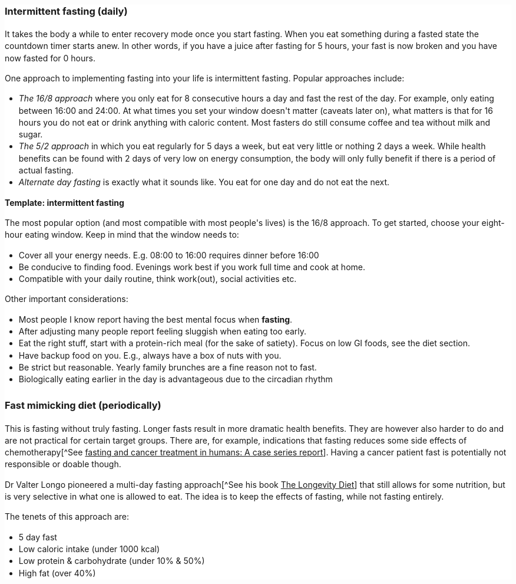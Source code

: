 ### Intermittent fasting (daily)

It takes the body a while to enter recovery mode once you start fasting. When you eat something during a fasted state the countdown timer starts anew. In other words, if you have a juice after fasting for 5 hours, your fast is now broken and you have now fasted for 0 hours.

One approach to implementing fasting into your life is intermittent fasting. Popular approaches include:

- *The 16/8 approach* where you only eat for 8 consecutive hours a day and fast the rest of the day. For example, only eating between 16:00 and 24:00. At what times you set your window doesn't matter (caveats later on), what matters is that for 16 hours you do not eat or drink anything with caloric content. Most fasters do still consume coffee and tea without milk and sugar.
- *The 5/2 approach* in which you eat regularly for 5 days a week, but eat very little or nothing 2 days a week. While health benefits can be found with 2 days of very low on energy consumption, the body will only fully benefit if there is a period of actual fasting.
- *Alternate day fasting* is exactly what it sounds like. You eat for one day and do not eat the next.

**Template: intermittent fasting**

The most popular option (and most compatible with most people's lives) is the 16/8 approach. To get started, choose your eight-hour eating window. Keep in mind that the window needs to:

- Cover all your energy needs. E.g. 08:00 to 16:00 requires dinner before 16:00
- Be conducive to finding food. Evenings work best if you work full time and cook at home.
- Compatible with your daily routine, think work(out), social activities etc.

Other important considerations:

- Most people I know report having the best mental focus when **fasting**.
- After adjusting many people report feeling sluggish when eating too early.
- Eat the right stuff, start with a protein-rich meal (for the sake of satiety). Focus on low GI foods, see the diet section.
- Have backup food on you. E.g., always have a box of nuts with you.
- Be strict but reasonable. Yearly family brunches are a fine reason not to fast.
- Biologically eating earlier in the day is advantageous due to the circadian rhythm

### Fast mimicking diet (periodically)

This is fasting without truly fasting. Longer fasts result in more dramatic health benefits. They are however also harder to do and are not practical for certain target groups. There are, for example, indications that fasting reduces some side effects of chemotherapy[^See [fasting and cancer treatment in humans: A case series report](https://www.ncbi.nlm.nih.gov/pmc/articles/PMC2815756/)]. Having a cancer patient fast is potentially not responsible or doable though.

Dr Valter Longo pioneered a multi-day fasting approach[^See his book [The Longevity Diet](https://www.goodreads.com/book/show/35697130-the-longevity-diet)] that still allows for some nutrition, but is very selective in what one is allowed to eat. The idea is to keep the effects of fasting, while not fasting entirely.

The tenets of this approach are:

- 5 day fast
- Low caloric intake (under 1000 kcal)
- Low protein & carbohydrate (under 10% & 50%)
- High fat (over 40%)
